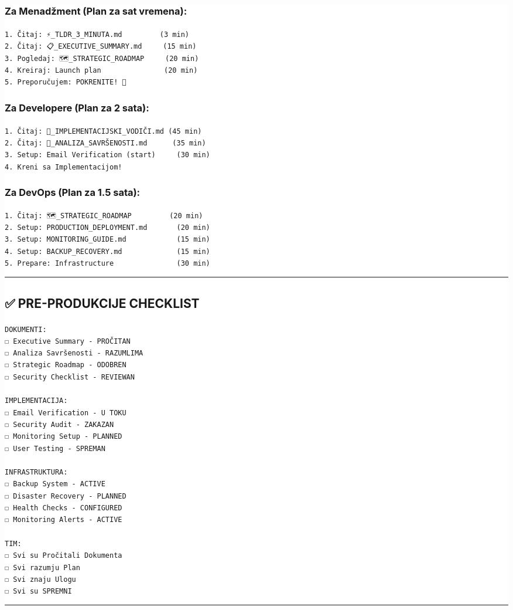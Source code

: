 ### Za Menadžment (Plan za sat vremena):
```
1. Čitaj: ⚡_TLDR_3_MINUTA.md         (3 min)
2. Čitaj: 📋_EXECUTIVE_SUMMARY.md     (15 min)
3. Pogledaj: 🗺️_STRATEGIC_ROADMAP     (20 min)
4. Kreiraj: Launch plan               (20 min)
5. Preporučujem: POKRENITE! 🚀
```

### Za Developere (Plan za 2 sata):
```
1. Čitaj: 🔧_IMPLEMENTACIJSKI_VODIČI.md (45 min)
2. Čitaj: 🔬_ANALIZA_SAVRŠENOSTI.md      (35 min)
3. Setup: Email Verification (start)     (30 min)
4. Kreni sa Implementacijom!
```

### Za DevOps (Plan za 1.5 sata):
```
1. Čitaj: 🗺️_STRATEGIC_ROADMAP         (20 min)
2. Setup: PRODUCTION_DEPLOYMENT.md       (20 min)
3. Setup: MONITORING_GUIDE.md            (15 min)
4. Setup: BACKUP_RECOVERY.md             (15 min)
5. Prepare: Infrastructure               (30 min)
```

---

## ✅ PRE-PRODUKCIJE CHECKLIST

```
DOKUMENTI:
☐ Executive Summary - PROČITAN
☐ Analiza Savršenosti - RAZUMLIMA
☐ Strategic Roadmap - ODOBREN
☐ Security Checklist - REVIEWAN

IMPLEMENTACIJA:
☐ Email Verification - U TOKU
☐ Security Audit - ZAKAZAN
☐ Monitoring Setup - PLANNED
☐ User Testing - SPREMAN

INFRASTRUKTURA:
☐ Backup System - ACTIVE
☐ Disaster Recovery - PLANNED
☐ Health Checks - CONFIGURED
☐ Monitoring Alerts - ACTIVE

TIM:
☐ Svi su Pročitali Dokumenta
☐ Svi razumju Plan
☐ Svi znaju Ulogu
☐ Svi su SPREMNI
```

---